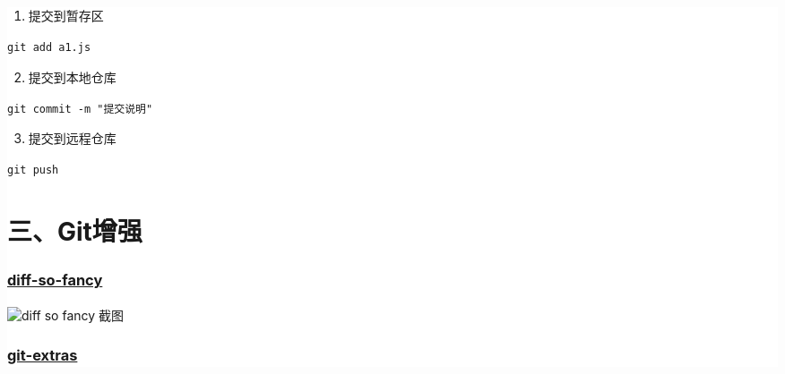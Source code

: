 1. 提交到暂存区

```git
git add a1.js
```

2. 提交到本地仓库

```git
git commit -m "提交说明"
```

3. 提交到远程仓库

```
git push
```



# 三、Git增强

### [diff-so-fancy](https://github.com/so-fancy/diff-so-fancy)

![diff so fancy 截图](https://github.phodal.com/chapter/img/git-diff-screenshot.png)

### [git-extras](https://github.com/tj/git-extras)